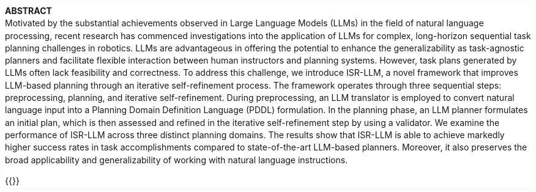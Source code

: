 

**ABSTRACT**  
Motivated by the substantial achievements observed in Large Language Models (LLMs) in the field of natural language processing, recent research has commenced investigations into the application of LLMs for complex, long-horizon sequential task planning challenges in robotics. LLMs are advantageous in offering the potential to enhance the generalizability as task-agnostic planners and facilitate flexible interaction between human instructors and planning systems. However, task plans generated by LLMs often lack feasibility and correctness. To address this challenge, we introduce ISR-LLM, a novel framework that improves LLM-based planning through an iterative self-refinement process. The framework operates through three sequential steps: preprocessing, planning, and iterative self-refinement. During preprocessing, an LLM translator is employed to convert natural language input into a Planning Domain Definition Language (PDDL) formulation. In the planning phase, an LLM planner formulates an initial plan, which is then assessed and refined in the iterative self-refinement step by using a validator. We examine the performance of ISR-LLM across three distinct planning domains. The results show that ISR-LLM is able to achieve markedly higher success rates in task accomplishments compared to state-of-the-art LLM-based planners. Moreover, it also preserves the broad applicability and generalizability of working with natural language instructions.

{{</citation>}}
